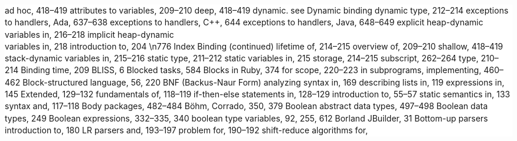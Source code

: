 ad hoc, 418–419
attributes to variables, 
209–210
deep, 418–419
dynamic. see Dynamic binding
dynamic type, 212–214
exceptions to handlers, Ada, 
637–638
exceptions to handlers, C++, 
644
exceptions to handlers, Java, 
648–649
explicit heap-dynamic variables 
in, 216–218
implicit heap-dynamic  
variables in, 218
introduction to, 204
\n776     Index
Binding (continued)
lifetime of, 214–215
overview of, 209–210
shallow, 418–419
stack-dynamic variables in, 
215–216
static type, 211–212
static variables in, 215
storage, 214–215
subscript, 262–264
type, 210–214
Binding time, 209
BLISS, 6
Blocked tasks, 584
Blocks
in Ruby, 374
for scope, 220–223
in subprograms, implementing, 
460–462
Block-structured language, 
56, 220
BNF (Backus-Naur Form)
analyzing syntax in, 169
describing lists in, 119
expressions in, 145
Extended, 129–132
fundamentals of, 118–119
if-then-else statements 
in, 128–129
introduction to, 55–57
static semantics in, 133
syntax and, 117–118
Body packages, 482–484
Böhm, Corrado, 350, 379
Boolean abstract data types, 
497–498
Boolean data types, 249
Boolean expressions, 332–335, 340
boolean type variables, 92, 255, 
612
Borland JBuilder, 31
Bottom-up parsers
introduction to, 180
LR parsers and, 193–197
problem for, 190–192
shift-reduce algorithms for, 